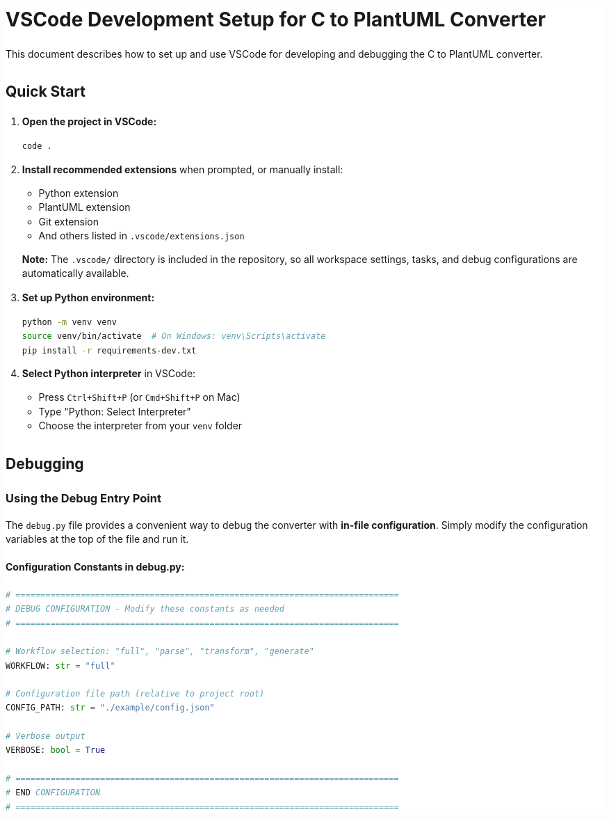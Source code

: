 # VSCode Development Setup for C to PlantUML Converter

This document describes how to set up and use VSCode for developing and debugging the C to PlantUML converter.

## Quick Start

1. **Open the project in VSCode:**
   ```bash
   code .
   ```

2. **Install recommended extensions** when prompted, or manually install:
   - Python extension
   - PlantUML extension
   - Git extension
   - And others listed in `.vscode/extensions.json`

   **Note:** The `.vscode/` directory is included in the repository, so all workspace settings, tasks, and debug configurations are automatically available.

3. **Set up Python environment:**
   ```bash
   python -m venv venv
   source venv/bin/activate  # On Windows: venv\Scripts\activate
   pip install -r requirements-dev.txt
   ```

4. **Select Python interpreter** in VSCode:
   - Press `Ctrl+Shift+P` (or `Cmd+Shift+P` on Mac)
   - Type "Python: Select Interpreter"
   - Choose the interpreter from your `venv` folder

## Debugging

### Using the Debug Entry Point

The `debug.py` file provides a convenient way to debug the converter with **in-file configuration**. Simply modify the configuration variables at the top of the file and run it.

#### Configuration Constants in debug.py:

```python
# =============================================================================
# DEBUG CONFIGURATION - Modify these constants as needed
# =============================================================================

# Workflow selection: "full", "parse", "transform", "generate"
WORKFLOW: str = "full"

# Configuration file path (relative to project root)
CONFIG_PATH: str = "./example/config.json"

# Verbose output
VERBOSE: bool = True

# =============================================================================
# END CONFIGURATION
# =============================================================================
```
